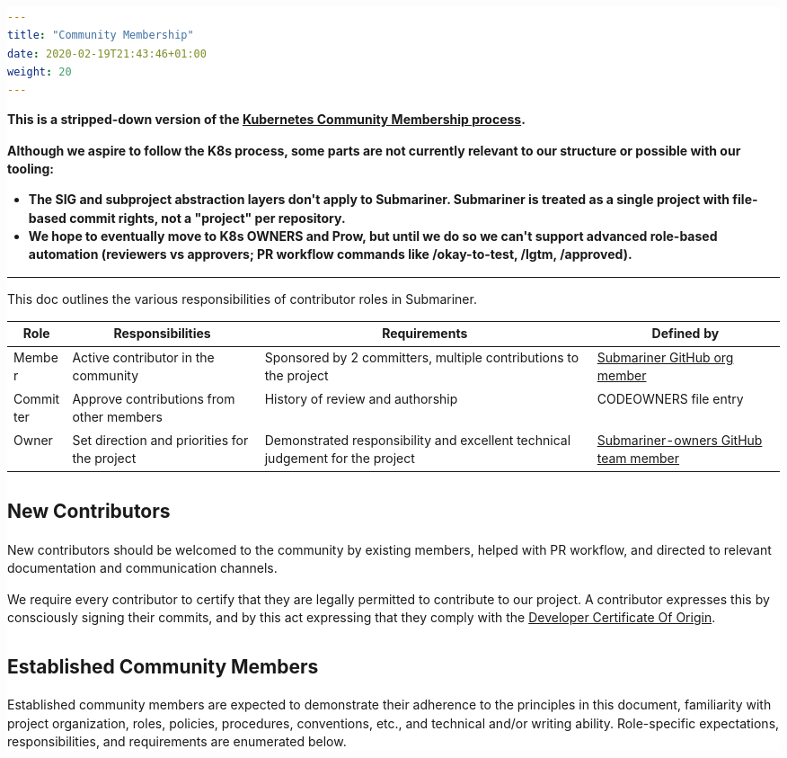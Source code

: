 ```yaml
---
title: "Community Membership"
date: 2020-02-19T21:43:46+01:00
weight: 20
---
```


**This is a stripped-down version of the [Kubernetes Community Membership
process][parent process].**

**Although we aspire to follow the K8s process, some parts are not currently
relevant to our structure or possible with our tooling:**

* **The SIG and subproject abstraction layers don't apply to Submariner.
  Submariner is treated as a single project with file-based commit rights, not
  a "project" per repository.**
* **We hope to eventually move to K8s OWNERS and Prow, but until we do so we
  can't support advanced role-based automation (reviewers vs approvers;
  PR workflow commands like /okay-to-test, /lgtm, /approved).**

---

This doc outlines the various responsibilities of contributor roles in
Submariner.

| Role | Responsibilities | Requirements | Defined by |
| ---- | ---------------- | ------------ | ---------- |
| Member | Active contributor in the community | Sponsored by 2 committers, multiple contributions to the project | [Submariner GitHub org member][org members] |
| Committer | Approve contributions from other members | History of review and authorship | CODEOWNERS file entry |
| Owner | Set direction and priorities for the project | Demonstrated responsibility and excellent technical judgement for the project | [Submariner-owners GitHub team member][owners team] |

## New Contributors

New contributors should be welcomed to the community by existing members,
helped with PR workflow, and directed to relevant documentation and
communication channels.

We require every contributor to certify that they are legally permitted to contribute to our project. 
A contributor expresses this by consciously signing their commits, 
and by this act expressing that they comply with the [Developer Certificate Of Origin](https://developercertificate.org/).

## Established Community Members

Established community members are expected to demonstrate their adherence to
the principles in this document, familiarity with project organization, roles,
policies, procedures, conventions, etc., and technical and/or writing ability.
Role-specific expectations, responsibilities, and requirements are enumerated
below.


[parent process]: https://github.com/kubernetes/community/blob/7d2ebad43cde06607cde3d55e9eed4bb08a286a9/community-membership.md
[code reviews]: https://github.com/kubernetes/community/blob/7d2ebad43cde06607cde3d55e9eed4bb08a286a9/contributors/guide/collab.md
[community expectations]: https://github.com/kubernetes/community/blob/7d2ebad43cde06607cde3d55e9eed4bb08a286a9/contributors/guide/expectations.md
[contributor guide]: https://submariner-io.github.io/contributing/
[Submariner org]: https://github.com/submariner
[submariner-dev@googlegroups.com]: https://groups.google.com/forum/#!forum/submariner-dev
[membership request issue]: https://github.com/submariner-io/submariner/issues/new?template=membership.md&title=REQUEST%3A%20New%20membership%20request%20for%20%3Cyour-GH-handle%3E
[membership template]: https://github.com/submariner-io/submariner/blob/master/.github/ISSUE_TEMPLATE/membership.md
[committership request issue]: https://github.com/submariner-io/submariner/issues/new?template=committership.md&title=REQUEST%3A%20New%20committer%20rights%20request%20for%20%3Cyour-GH-handle%3E
[committership template]: https://github.com/submariner-io/submariner/blob/master/.github/ISSUE_TEMPLATE/committership.md
[two-factor authentication]: https://help.github.com/articles/about-two-factor-authentication
[owners team]: https://github.com/orgs/submariner-io/teams/submariner-core
[org members]: https://github.com/orgs/submariner-io/people